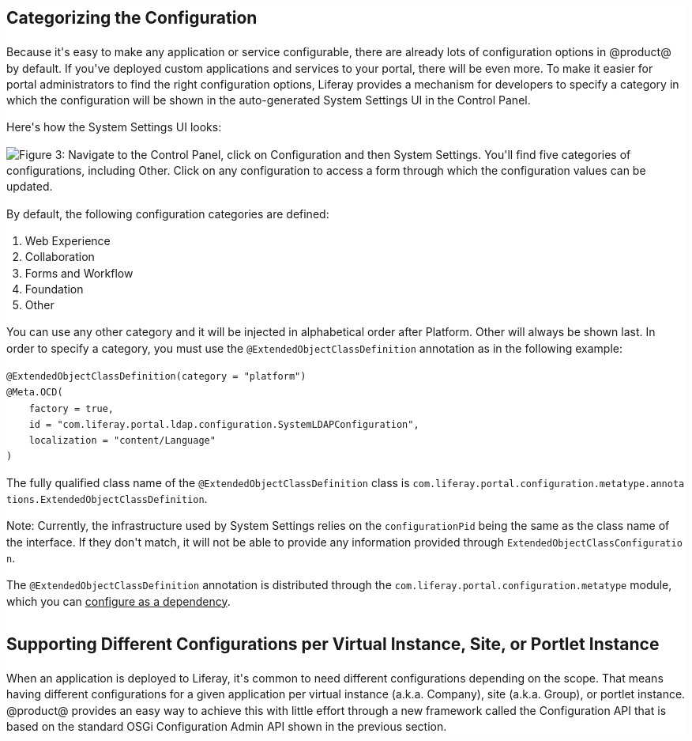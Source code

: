 ## Categorizing the Configuration

Because it's easy to make any application or service configurable, there
are already lots of configuration options in @product@ by default. If you've
deployed custom applications and services to your portal, there will be even
more. To make it easier for portal administrators to find the right
configuration options, Liferay provides a mechanism for developers to specify a
category in which the configuration will be shown in the auto-generated System
Settings UI in the Control Panel.

Here's how the System Settings UI looks:

![Figure 3: Navigate to the Control Panel, click on *Configuration* and then
*System Settings*. You'll find five categories of configurations, including
Other. Click on any configuration to access a form through which the
configuration values can be updated.](../../images/system-settings-ui.png)

By default, the following configuration categories are defined:

1.  Web Experience
2.  Collaboration
3.  Forms and Workflow
4.  Foundation
5.  Other

You can use any other category and it will be injected in alphabetical order
after Platform. Other will always be shown last. In order to specify a
category, you must use the `@ExtendedObjectClassDefinition` annotation as in
the following example:

    @ExtendedObjectClassDefinition(category = "platform")
    @Meta.OCD(
        factory = true,
        id = "com.liferay.portal.ldap.configuration.SystemLDAPConfiguration",
        localization = "content/Language"
    )

The fully qualified class name of the `@ExtendedObjectClassDefinition` class is
`com.liferay.portal.configuration.metatype.annotations.ExtendedObjectClassDefinition`.

Note: Currently, the infrastructure used by System Settings relies on the
`configurationPid` being the same as the class name of the interface. If they
don't match, it will not be able to provide any information provided through
`ExtendedObjectClassConfiguration`.

The `@ExtendedObjectClassDefinition` annotation is distributed through the
`com.liferay.portal.configuration.metatype` module, which you can 
[configure as a dependency](/docs/7-0/tutorials/-/knowledge_base/t/configuring-dependencies). 

## Supporting Different Configurations per Virtual Instance, Site, or Portlet Instance

When an application is deployed to Liferay, it's common to need different
configurations depending on the scope. That means having different
configurations for a given application per virtual instance (a.k.a. Company),
site (a.k.a. Group), or portlet instance. @product@ provides an easy way to
achieve this with little effort through a new framework called the Configuration
API that is based on the standard OSGi Configuration Admin API shown in the
previous section.
